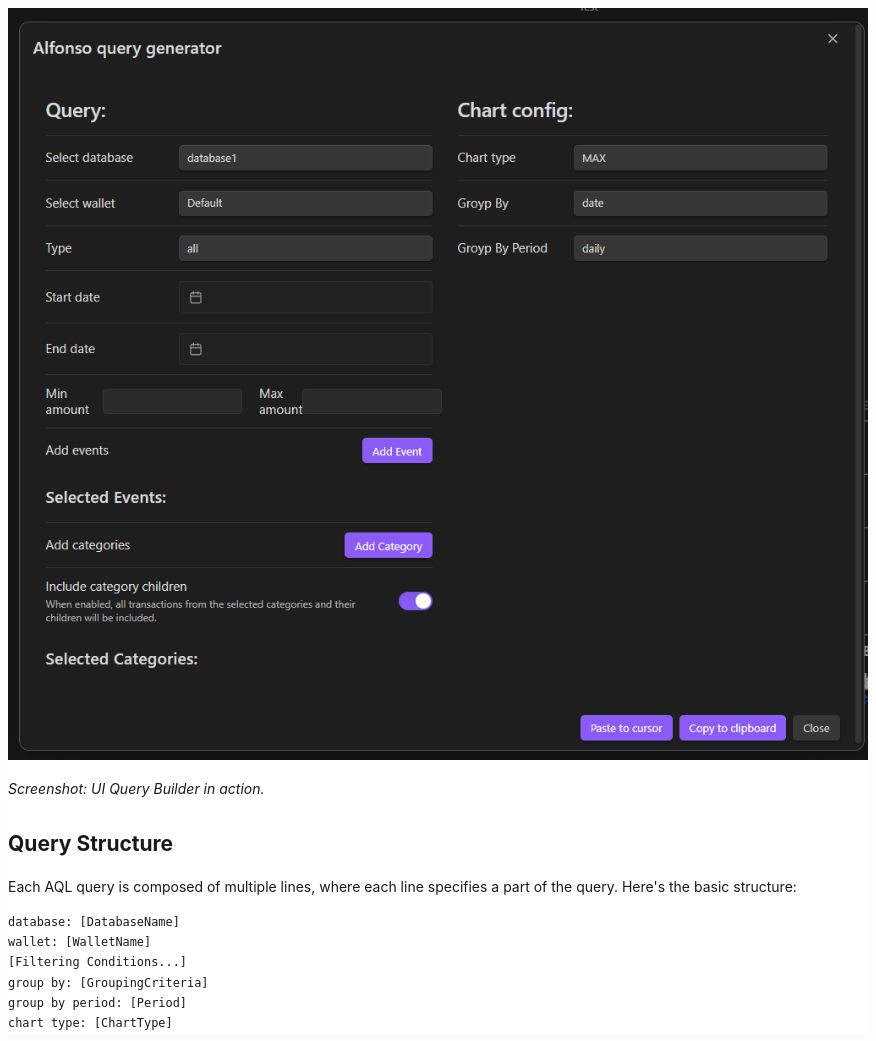 ![UI Query Builder](assets/QueryBuilderModalScreenshot.png)

*Screenshot: UI Query Builder in action.*


## Query Structure
Each AQL query is composed of multiple lines, where each line specifies a part of the query. Here's the basic structure:

```alfonso
database: [DatabaseName]
wallet: [WalletName]
[Filtering Conditions...]
group by: [GroupingCriteria]
group by period: [Period]
chart type: [ChartType]
```

